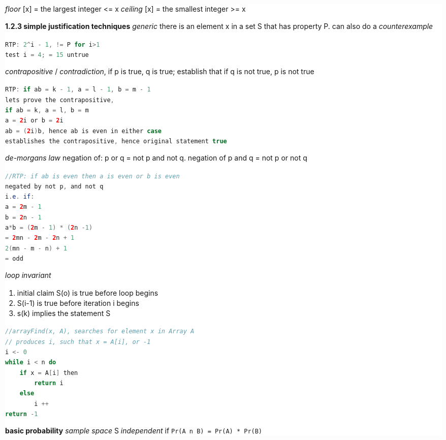 *floor* [x] = the largest integer <= x
*ceiling* [x] = the smallest integer >= x

**1.2.3 simple justification techniques**
*generic* there is an element x in a set S that has property P. can also do a *counterexample*

```java
RTP: 2^i - 1, != P for i>1
test i = 4; = 15 untrue
```

*contrapositive* / *contradiction*, if p is true, q is true; establish that if q is not true, p is not true

```java
RTP: if ab = k - 1, a = l - 1, b = m - 1
lets prove the contrapositive, 
if ab = k, a = l, b = m
a = 2i or b = 2i
ab = (2i)b, hence ab is even in either case
establishes the contrapositive, hence original statement true
```

*de-morgans law* negation of: p or q = not p and not q. negation of p and q = not p or not q

```java
//RTP: if ab is even then a is even or b is even
negated by not p, and not q
i.e. if:
a = 2m - 1
b = 2n - 1
a*b = (2m - 1) * (2n -1)
= 2mn - 2m - 2n + 1
2(mn - m - n) + 1
= odd
```

*loop invariant* 
1. initial claim S(o) is true before loop begins
2. S(i-1) is true before iteration i begins
3. s(k) implies the statement S

```c
//arrayFind(x, A), searches for element x in Array A
// produces i, such that x = A[i], or -1
i <- 0
while i < n do
	if x = A[i] then
		return i
	else
		i ++
return -1
```

**basic probability**
*sample space* S
*independent* if `Pr(A n B) = Pr(A) * Pr(B)`

